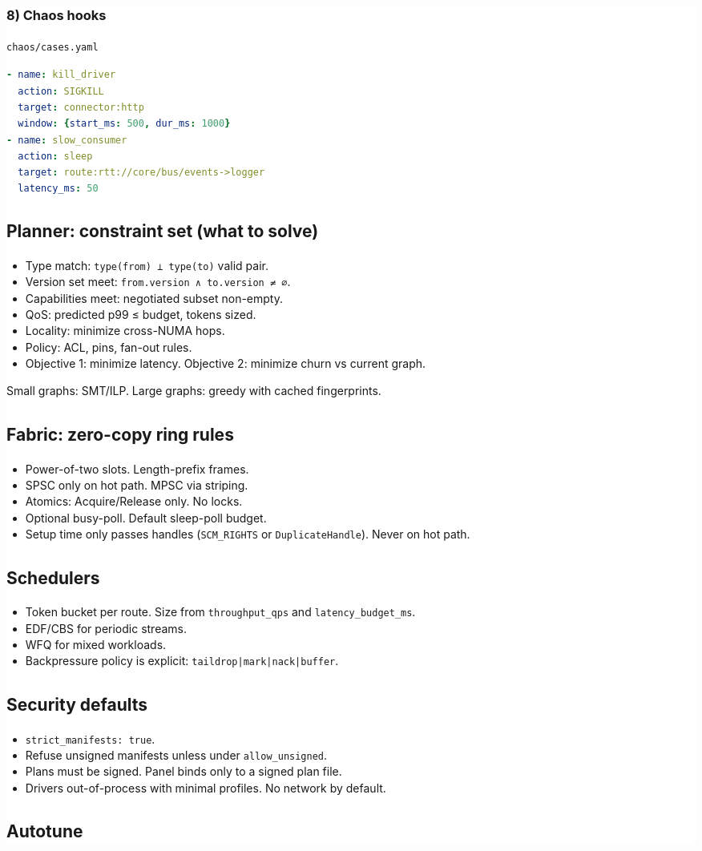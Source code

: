 ### 8) Chaos hooks

`chaos/cases.yaml`

```yaml
- name: kill_driver
  action: SIGKILL
  target: connector:http
  window: {start_ms: 500, dur_ms: 1000}
- name: slow_consumer
  action: sleep
  target: route:rtt://core/bus/events->logger
  latency_ms: 50
```

## Planner: constraint set (what to solve)

* Type match: `type(from) ⟂ type(to)` valid pair.
* Version set meet: `from.version ∧ to.version ≠ ∅`.
* Capabilities meet: negotiated subset non-empty.
* QoS: predicted p99 ≤ budget, tokens sized.
* Locality: minimize cross-NUMA hops.
* Policy: ACL, pins, fan-out rules.
* Objective 1: minimize latency. Objective 2: minimize churn vs current graph.

Small graphs: SMT/ILP. Large graphs: greedy with cached fingerprints.

## Fabric: zero-copy ring rules

* Power-of-two slots. Length-prefix frames.
* SPSC only on hot path. MPSC via striping.
* Atomics: Acquire/Release only. No locks.
* Optional busy-poll. Default sleep-poll budget.
* Setup time only passes handles (`SCM_RIGHTS` or `DuplicateHandle`). Never on hot path.

## Schedulers

* Token bucket per route. Size from `throughput_qps` and `latency_budget_ms`.
* EDF/CBS for periodic streams.
* WFQ for mixed workloads.
* Backpressure policy is explicit: `taildrop|mark|nack|buffer`.

## Security defaults

* `strict_manifests: true`.
* Refuse unsigned manifests unless under `allow_unsigned`.
* Plans must be signed. Panel binds only to a signed plan file.
* Drivers out-of-process with minimal profiles. No network by default.

## Autotune
